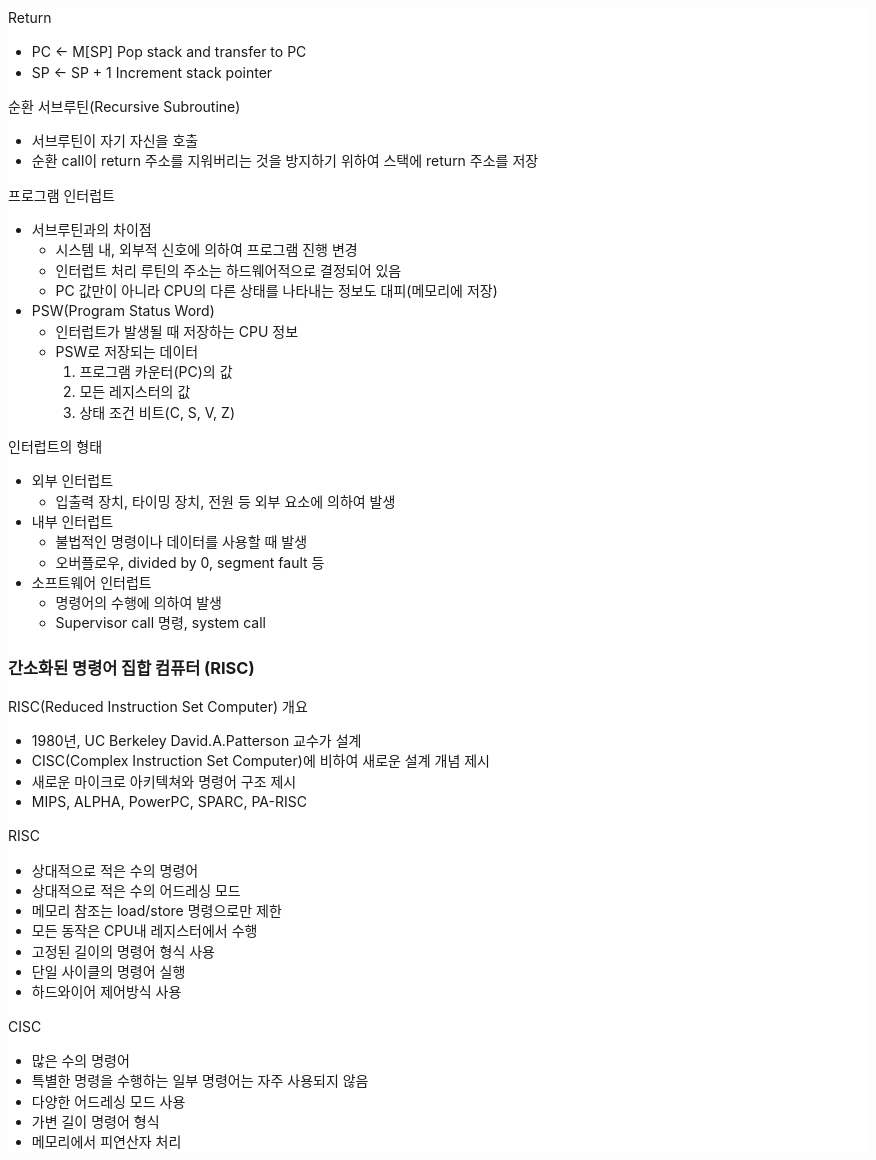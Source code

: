 Return
- PC <- M[SP]   Pop stack and transfer to PC
- SP <- SP + 1  Increment stack pointer

순환 서브루틴(Recursive Subroutine)
- 서브루틴이 자기 자신을 호출
- 순환 call이 return 주소를 지워버리는 것을 방지하기 위하여 스택에 return 주소를 저장

프로그램 인터럽트
- 서브루틴과의 차이점
    - 시스템 내, 외부적 신호에 의하여 프로그램 진행 변경
    - 인터럽트 처리 루틴의 주소는 하드웨어적으로 결정되어 있음
    - PC 값만이 아니라 CPU의 다른 상태를 나타내는 정보도 대피(메모리에 저장)
- PSW(Program Status Word)
    - 인터럽트가 발생될 때 저장하는 CPU 정보
    - PSW로 저장되는 데이터
        1. 프로그램 카운터(PC)의 값
        2. 모든 레지스터의 값
        3. 상태 조건 비트(C, S, V, Z)

인터럽트의 형태
- 외부 인터럽트
    - 입출력 장치, 타이밍 장치, 전원 등 외부 요소에 의하여 발생
- 내부 인터럽트
    - 불법적인 명령이나 데이터를 사용할 때 발생
    - 오버플로우, divided by 0, segment fault 등
- 소프트웨어 인터럽트
    - 명령어의 수행에 의하여 발생
    - Supervisor call 명령, system call

### 간소화된 명령어 집합 컴퓨터 (RISC)

RISC(Reduced Instruction Set Computer) 개요
- 1980년, UC Berkeley David.A.Patterson 교수가 설계
- CISC(Complex Instruction Set Computer)에 비하여 새로운 설계 개념 제시
- 새로운 마이크로 아키텍쳐와 명령어 구조 제시
- MIPS, ALPHA, PowerPC, SPARC, PA-RISC

RISC
- 상대적으로 적은 수의 명령어
- 상대적으로 적은 수의 어드레싱 모드
- 메모리 참조는 load/store 명령으로만 제한
- 모든 동작은 CPU내 레지스터에서 수행
- 고정된 길이의 명령어 형식 사용
- 단일 사이클의 명령어 실행
- 하드와이어 제어방식 사용

CISC
- 많은 수의 명령어
- 특별한 명령을 수행하는 일부 명령어는 자주 사용되지 않음
- 다양한 어드레싱 모드 사용
- 가변 길이 명령어 형식
- 메모리에서 피연산자 처리
